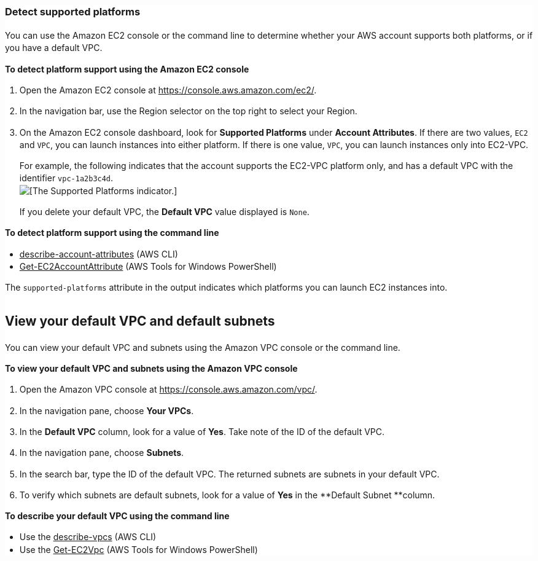 ### Detect supported platforms<a name="detecting-platform"></a>

 You can use the Amazon EC2 console or the command line to determine whether your AWS account supports both platforms, or if you have a default VPC\.

**To detect platform support using the Amazon EC2 console**

1. Open the Amazon EC2 console at [https://console\.aws\.amazon\.com/ec2/](https://console.aws.amazon.com/ec2/)\.

1. In the navigation bar, use the Region selector on the top right to select your Region\.

1. On the Amazon EC2 console dashboard, look for **Supported Platforms** under **Account Attributes**\. If there are two values, `EC2` and `VPC`, you can launch instances into either platform\. If there is one value, `VPC`, you can launch instances only into EC2\-VPC\.

   For example, the following indicates that the account supports the EC2\-VPC platform only, and has a default VPC with the identifier `vpc-1a2b3c4d`\.  
![\[The Supported Platforms indicator.\]](http://docs.aws.amazon.com/vpc/latest/userguide/images/vpc_indicator.png)

   If you delete your default VPC, the **Default VPC** value displayed is `None`\.

**To detect platform support using the command line**
+ [describe\-account\-attributes](https://docs.aws.amazon.com/cli/latest/reference/ec2/describe-account-attributes.html) \(AWS CLI\)
+ [Get\-EC2AccountAttribute](https://docs.aws.amazon.com/powershell/latest/reference/items/Get-EC2AccountAttribute.html) \(AWS Tools for Windows PowerShell\)

The `supported-platforms` attribute in the output indicates which platforms you can launch EC2 instances into\.

## View your default VPC and default subnets<a name="view-default-vpc"></a>

You can view your default VPC and subnets using the Amazon VPC console or the command line\.

**To view your default VPC and subnets using the Amazon VPC console**

1. Open the Amazon VPC console at [https://console\.aws\.amazon\.com/vpc/](https://console.aws.amazon.com/vpc/)\.

1. In the navigation pane, choose **Your VPCs**\.

1. In the **Default VPC** column, look for a value of **Yes**\. Take note of the ID of the default VPC\.

1. In the navigation pane, choose **Subnets**\.

1. In the search bar, type the ID of the default VPC\. The returned subnets are subnets in your default VPC\.

1. To verify which subnets are default subnets, look for a value of **Yes** in the **Default Subnet **column\.

**To describe your default VPC using the command line**
+ Use the [describe\-vpcs](https://docs.aws.amazon.com/cli/latest/reference/ec2/describe-vpcs.html) \(AWS CLI\)
+ Use the [Get\-EC2Vpc](https://docs.aws.amazon.com/powershell/latest/reference/items/Get-EC2Vpc.html) \(AWS Tools for Windows PowerShell\)
